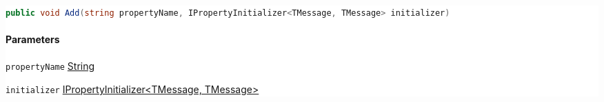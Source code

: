 ```csharp
public void Add(string propertyName, IPropertyInitializer<TMessage, TMessage> initializer)
```

#### Parameters

`propertyName` [String](https://learn.microsoft.com/en-us/dotnet/api/system.string)<br/>

`initializer` [IPropertyInitializer\<TMessage, TMessage\>](../masstransit-initializers/ipropertyinitializer-2)<br/>
